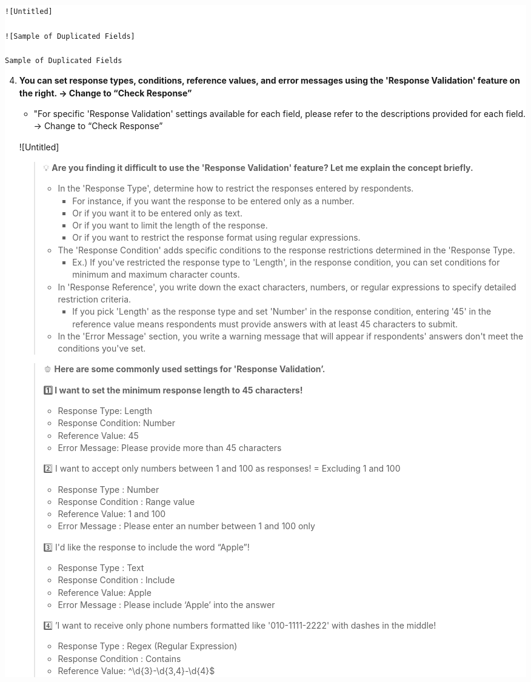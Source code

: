     ![Untitled]
    
    ![Sample of Duplicated Fields]
    
    Sample of Duplicated Fields
    

4. **You can set response types, conditions, reference values, and error messages using the 'Response Validation' feature on the right. → Change to “Check Response”**
    - "For specific 'Response Validation' settings available for each field, please refer to the descriptions provided for each field. → Change to “Check Response”
    
    ![Untitled]
    
    
    > 💡 **Are you finding it difficult to use the 'Response Validation' feature? Let me explain the concept briefly.**
    > 
    > - In the 'Response Type', determine how to restrict the responses entered by respondents.
    >     - For instance, if you want the response to be entered only as a number.
    >     - Or if you want it to be entered only as text.
    >     - Or if you want to limit the length of the response.
    >     - Or if you want to restrict the response format using regular expressions.
    > - The 'Response Condition' adds specific conditions to the response restrictions determined in the 'Response Type.
    >     - Ex.) If you've restricted the response type to 'Length', in the response condition, you can set conditions for minimum and maximum character counts.
    > - In 'Response Reference', you write down the exact characters, numbers, or regular expressions to specify detailed restriction criteria.
    >     - If you pick 'Length' as the response type and set 'Number' in the response condition, entering '45' in the reference value means respondents must provide answers with at least 45 characters to submit.
    > - In the 'Error Message' section, you write a warning message that will appear if respondents' answers don't meet the conditions you've set.
    
    
    > 🫑 **Here are some commonly used settings for 'Response Validation’.**
    >
    > **1️⃣ I want to set the minimum response length to 45 characters!**
    >
    > - Response Type: Length
    > - Response Condition: Number
    > - Reference Value: 45
    > - Error Message: Please provide more than 45 characters
    > 
    > 2️⃣ I want to accept only numbers between 1 and 100 as responses! = Excluding 1 
    > and 100
    > 
    > - Response Type : Number
    > - Response Condition : Range value
    > - Reference Value: 1 and 100
    > - Error Message : Please enter an number between 1 and 100 only
    >
    > 3️⃣ I'd like the response to include the word “Apple”!
    > 
    > - Response Type : Text
    > - Response Condition : Include
    > - Reference Value: Apple
    > - Error Message : Please include ‘Apple’ into the answer
    >
    > 4️⃣ ’I want to receive only phone numbers formatted like '010-1111-2222' with dashes in the middle!
    > 
    > - Response Type : Regex (Regular Expression)
    > - Response Condition : Contains
    > - Reference Value: ^\d{3}-\d{3,4}-\d{4}$